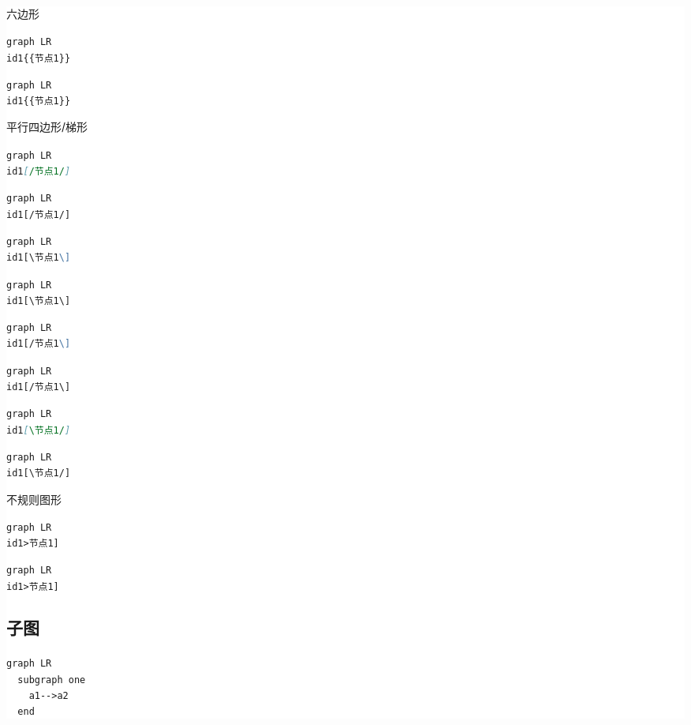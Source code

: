 六边形
```md
graph LR
id1{{节点1}}
```
```mermaid
graph LR
id1{{节点1}}
```

平行四边形/梯形
```md
graph LR
id1[/节点1/]
```
```mermaid
graph LR
id1[/节点1/]
```

```md
graph LR
id1[\节点1\]
```
```mermaid
graph LR
id1[\节点1\]
```

```md
graph LR
id1[/节点1\]
```
```mermaid
graph LR
id1[/节点1\]
```

```md
graph LR
id1[\节点1/]
```
```mermaid
graph LR
id1[\节点1/]
```

不规则图形

```md
graph LR
id1>节点1]
```
```mermaid
graph LR
id1>节点1]
```

## 子图
```mermaid
graph LR
  subgraph one
    a1-->a2
  end
```
